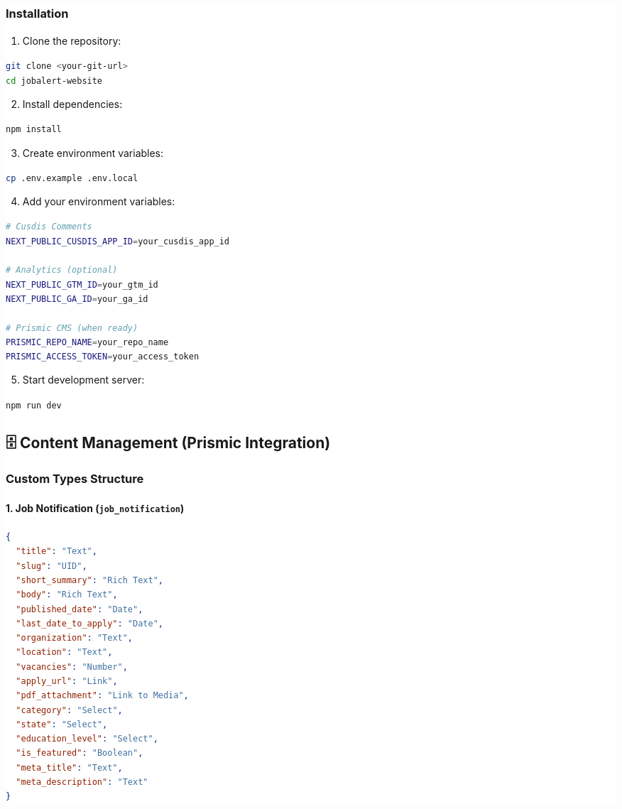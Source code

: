 ### Installation

1. Clone the repository:
```bash
git clone <your-git-url>
cd jobalert-website
```

2. Install dependencies:
```bash
npm install
```

3. Create environment variables:
```bash
cp .env.example .env.local
```

4. Add your environment variables:
```bash
# Cusdis Comments
NEXT_PUBLIC_CUSDIS_APP_ID=your_cusdis_app_id

# Analytics (optional)
NEXT_PUBLIC_GTM_ID=your_gtm_id
NEXT_PUBLIC_GA_ID=your_ga_id

# Prismic CMS (when ready)
PRISMIC_REPO_NAME=your_repo_name
PRISMIC_ACCESS_TOKEN=your_access_token
```

5. Start development server:
```bash
npm run dev
```

## 🗄 Content Management (Prismic Integration)

### Custom Types Structure

#### 1. Job Notification (`job_notification`)
```json
{
  "title": "Text",
  "slug": "UID",
  "short_summary": "Rich Text",
  "body": "Rich Text",
  "published_date": "Date",
  "last_date_to_apply": "Date",
  "organization": "Text",
  "location": "Text",
  "vacancies": "Number",
  "apply_url": "Link",
  "pdf_attachment": "Link to Media",
  "category": "Select",
  "state": "Select",
  "education_level": "Select",
  "is_featured": "Boolean",
  "meta_title": "Text",
  "meta_description": "Text"
}
```
